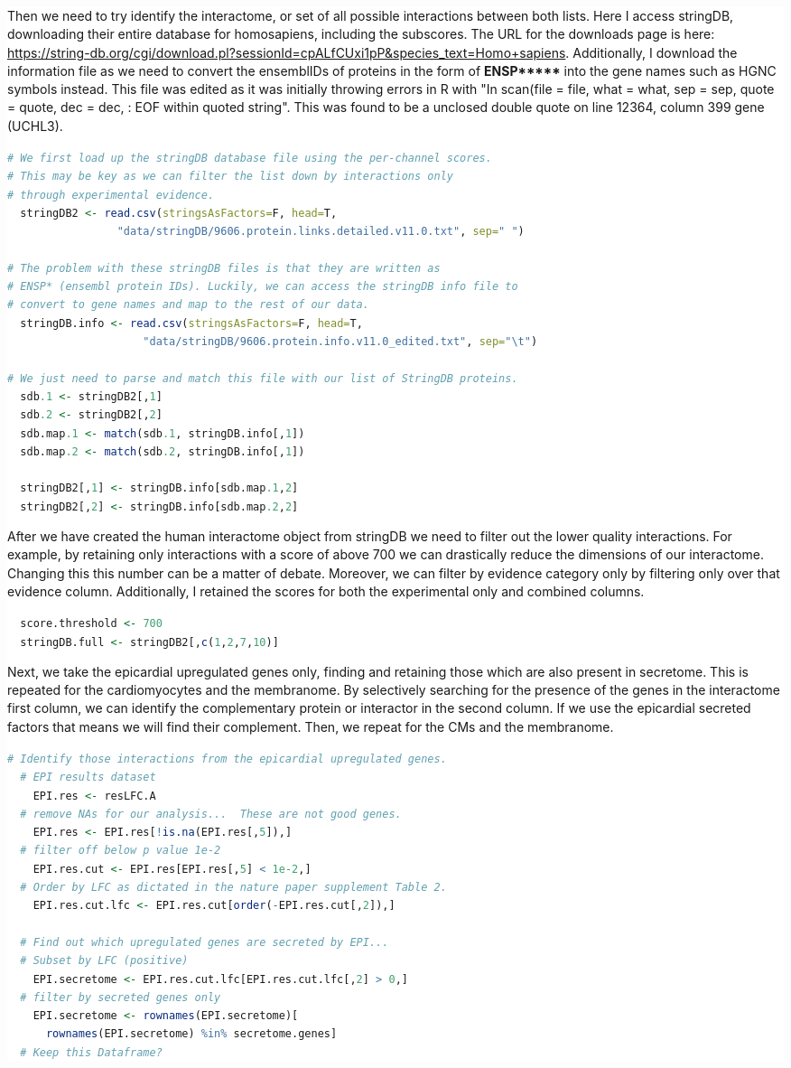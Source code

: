 Then we need to try identify the interactome, or set of all possible interactions between both lists. Here I access stringDB, downloading their entire database for homosapiens, including the subscores. The URL for the downloads page is here: <https://string-db.org/cgi/download.pl?sessionId=cpALfCUxi1pP&species_text=Homo+sapiens>. Additionally, I download the information file as we need to convert the ensemblIDs of proteins in the form of **ENSP\*\*\*\*\*** into the gene names such as HGNC symbols instead. This file was edited as it was initially throwing errors in R with "In scan(file = file, what = what, sep = sep, quote = quote, dec = dec, : EOF within quoted string". This was found to be a unclosed double quote on line 12364, column 399 gene (UCHL3).

``` r
# We first load up the stringDB database file using the per-channel scores. 
# This may be key as we can filter the list down by interactions only 
# through experimental evidence.
  stringDB2 <- read.csv(stringsAsFactors=F, head=T, 
                 "data/stringDB/9606.protein.links.detailed.v11.0.txt", sep=" ")
  
# The problem with these stringDB files is that they are written as 
# ENSP* (ensembl protein IDs). Luckily, we can access the stringDB info file to 
# convert to gene names and map to the rest of our data. 
  stringDB.info <- read.csv(stringsAsFactors=F, head=T, 
                     "data/stringDB/9606.protein.info.v11.0_edited.txt", sep="\t")
                     
# We just need to parse and match this file with our list of StringDB proteins.
  sdb.1 <- stringDB2[,1]
  sdb.2 <- stringDB2[,2]
  sdb.map.1 <- match(sdb.1, stringDB.info[,1])
  sdb.map.2 <- match(sdb.2, stringDB.info[,1])
  
  stringDB2[,1] <- stringDB.info[sdb.map.1,2]
  stringDB2[,2] <- stringDB.info[sdb.map.2,2]
```

After we have created the human interactome object from stringDB we need to filter out the lower quality interactions. For example, by retaining only interactions with a score of above 700 we can drastically reduce the dimensions of our interactome. Changing this this number can be a matter of debate. Moreover, we can filter by evidence category only by filtering only over that evidence column. Additionally, I retained the scores for both the experimental only and combined columns.

``` r
  score.threshold <- 700
  stringDB.full <- stringDB2[,c(1,2,7,10)]
```

Next, we take the epicardial upregulated genes only, finding and retaining those which are also present in secretome. This is repeated for the cardiomyocytes and the membranome. By selectively searching for the presence of the genes in the interactome first column, we can identify the complementary protein or interactor in the second column. If we use the epicardial secreted factors that means we will find their complement. Then, we repeat for the CMs and the membranome.

``` r
# Identify those interactions from the epicardial upregulated genes.
  # EPI results dataset
    EPI.res <- resLFC.A
  # remove NAs for our analysis...  These are not good genes.
    EPI.res <- EPI.res[!is.na(EPI.res[,5]),]
  # filter off below p value 1e-2
    EPI.res.cut <- EPI.res[EPI.res[,5] < 1e-2,]
  # Order by LFC as dictated in the nature paper supplement Table 2.  
    EPI.res.cut.lfc <- EPI.res.cut[order(-EPI.res.cut[,2]),]
    
  # Find out which upregulated genes are secreted by EPI...
  # Subset by LFC (positive)
    EPI.secretome <- EPI.res.cut.lfc[EPI.res.cut.lfc[,2] > 0,]
  # filter by secreted genes only
    EPI.secretome <- rownames(EPI.secretome)[
      rownames(EPI.secretome) %in% secretome.genes]
  # Keep this Dataframe? 
```